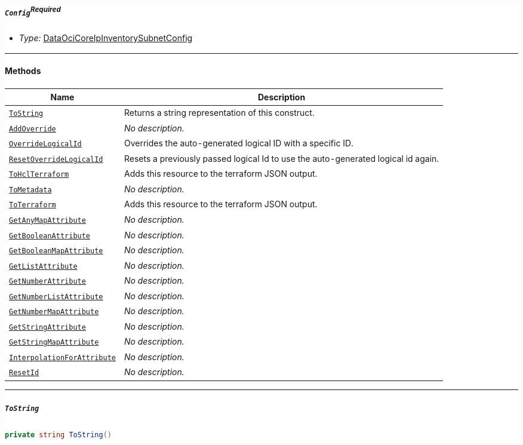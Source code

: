 
##### `Config`<sup>Required</sup> <a name="Config" id="rhizo-co-terraform-provider-oci.dataOciCoreIpInventorySubnet.DataOciCoreIpInventorySubnet.Initializer.parameter.config"></a>

- *Type:* <a href="#rhizo-co-terraform-provider-oci.dataOciCoreIpInventorySubnet.DataOciCoreIpInventorySubnetConfig">DataOciCoreIpInventorySubnetConfig</a>

---

#### Methods <a name="Methods" id="Methods"></a>

| **Name** | **Description** |
| --- | --- |
| <code><a href="#rhizo-co-terraform-provider-oci.dataOciCoreIpInventorySubnet.DataOciCoreIpInventorySubnet.toString">ToString</a></code> | Returns a string representation of this construct. |
| <code><a href="#rhizo-co-terraform-provider-oci.dataOciCoreIpInventorySubnet.DataOciCoreIpInventorySubnet.addOverride">AddOverride</a></code> | *No description.* |
| <code><a href="#rhizo-co-terraform-provider-oci.dataOciCoreIpInventorySubnet.DataOciCoreIpInventorySubnet.overrideLogicalId">OverrideLogicalId</a></code> | Overrides the auto-generated logical ID with a specific ID. |
| <code><a href="#rhizo-co-terraform-provider-oci.dataOciCoreIpInventorySubnet.DataOciCoreIpInventorySubnet.resetOverrideLogicalId">ResetOverrideLogicalId</a></code> | Resets a previously passed logical Id to use the auto-generated logical id again. |
| <code><a href="#rhizo-co-terraform-provider-oci.dataOciCoreIpInventorySubnet.DataOciCoreIpInventorySubnet.toHclTerraform">ToHclTerraform</a></code> | Adds this resource to the terraform JSON output. |
| <code><a href="#rhizo-co-terraform-provider-oci.dataOciCoreIpInventorySubnet.DataOciCoreIpInventorySubnet.toMetadata">ToMetadata</a></code> | *No description.* |
| <code><a href="#rhizo-co-terraform-provider-oci.dataOciCoreIpInventorySubnet.DataOciCoreIpInventorySubnet.toTerraform">ToTerraform</a></code> | Adds this resource to the terraform JSON output. |
| <code><a href="#rhizo-co-terraform-provider-oci.dataOciCoreIpInventorySubnet.DataOciCoreIpInventorySubnet.getAnyMapAttribute">GetAnyMapAttribute</a></code> | *No description.* |
| <code><a href="#rhizo-co-terraform-provider-oci.dataOciCoreIpInventorySubnet.DataOciCoreIpInventorySubnet.getBooleanAttribute">GetBooleanAttribute</a></code> | *No description.* |
| <code><a href="#rhizo-co-terraform-provider-oci.dataOciCoreIpInventorySubnet.DataOciCoreIpInventorySubnet.getBooleanMapAttribute">GetBooleanMapAttribute</a></code> | *No description.* |
| <code><a href="#rhizo-co-terraform-provider-oci.dataOciCoreIpInventorySubnet.DataOciCoreIpInventorySubnet.getListAttribute">GetListAttribute</a></code> | *No description.* |
| <code><a href="#rhizo-co-terraform-provider-oci.dataOciCoreIpInventorySubnet.DataOciCoreIpInventorySubnet.getNumberAttribute">GetNumberAttribute</a></code> | *No description.* |
| <code><a href="#rhizo-co-terraform-provider-oci.dataOciCoreIpInventorySubnet.DataOciCoreIpInventorySubnet.getNumberListAttribute">GetNumberListAttribute</a></code> | *No description.* |
| <code><a href="#rhizo-co-terraform-provider-oci.dataOciCoreIpInventorySubnet.DataOciCoreIpInventorySubnet.getNumberMapAttribute">GetNumberMapAttribute</a></code> | *No description.* |
| <code><a href="#rhizo-co-terraform-provider-oci.dataOciCoreIpInventorySubnet.DataOciCoreIpInventorySubnet.getStringAttribute">GetStringAttribute</a></code> | *No description.* |
| <code><a href="#rhizo-co-terraform-provider-oci.dataOciCoreIpInventorySubnet.DataOciCoreIpInventorySubnet.getStringMapAttribute">GetStringMapAttribute</a></code> | *No description.* |
| <code><a href="#rhizo-co-terraform-provider-oci.dataOciCoreIpInventorySubnet.DataOciCoreIpInventorySubnet.interpolationForAttribute">InterpolationForAttribute</a></code> | *No description.* |
| <code><a href="#rhizo-co-terraform-provider-oci.dataOciCoreIpInventorySubnet.DataOciCoreIpInventorySubnet.resetId">ResetId</a></code> | *No description.* |

---

##### `ToString` <a name="ToString" id="rhizo-co-terraform-provider-oci.dataOciCoreIpInventorySubnet.DataOciCoreIpInventorySubnet.toString"></a>

```csharp
private string ToString()
```
